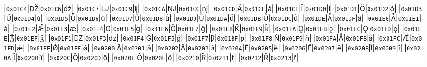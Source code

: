 |`0x01C4`|&#x01C4;|`0x01C6`|&#x01C6;|
|`0x01C7`|&#x01C7;|`0x01C9`|&#x01C9;|
|`0x01CA`|&#x01CA;|`0x01CC`|&#x01CC;|
|`0x01CD`|&#x01CD;|`0x01CE`|&#x01CE;|
|`0x01CF`|&#x01CF;|`0x01D0`|&#x01D0;|
|`0x01D1`|&#x01D1;|`0x01D2`|&#x01D2;|
|`0x01D3`|&#x01D3;|`0x01D4`|&#x01D4;|
|`0x01D5`|&#x01D5;|`0x01D6`|&#x01D6;|
|`0x01D7`|&#x01D7;|`0x01D8`|&#x01D8;|
|`0x01D9`|&#x01D9;|`0x01DA`|&#x01DA;|
|`0x01DB`|&#x01DB;|`0x01DC`|&#x01DC;|
|`0x01DE`|&#x01DE;|`0x01DF`|&#x01DF;|
|`0x01E0`|&#x01E0;|`0x01E1`|&#x01E1;|
|`0x01E2`|&#x01E2;|`0x01E3`|&#x01E3;|
|`0x01E4`|&#x01E4;|`0x01E5`|&#x01E5;|
|`0x01E6`|&#x01E6;|`0x01E7`|&#x01E7;|
|`0x01E8`|&#x01E8;|`0x01E9`|&#x01E9;|
|`0x01EA`|&#x01EA;|`0x01EB`|&#x01EB;|
|`0x01EC`|&#x01EC;|`0x01ED`|&#x01ED;|
|`0x01EE`|&#x01EE;|`0x01EF`|&#x01EF;|
|`0x01F1`|&#x01F1;|`0x01F3`|&#x01F3;|
|`0x01F4`|&#x01F4;|`0x01F5`|&#x01F5;|
|`0x01F7`|&#x01F7;|`0x01BF`|&#x01BF;|
|`0x01F8`|&#x01F8;|`0x01F9`|&#x01F9;|
|`0x01FA`|&#x01FA;|`0x01FB`|&#x01FB;|
|`0x01FC`|&#x01FC;|`0x01FD`|&#x01FD;|
|`0x01FE`|&#x01FE;|`0x01FF`|&#x01FF;|
|`0x0200`|&#x0200;|`0x0201`|&#x0201;|
|`0x0202`|&#x0202;|`0x0203`|&#x0203;|
|`0x0204`|&#x0204;|`0x0205`|&#x0205;|
|`0x0206`|&#x0206;|`0x0207`|&#x0207;|
|`0x0208`|&#x0208;|`0x0209`|&#x0209;|
|`0x020A`|&#x020A;|`0x020B`|&#x020B;|
|`0x020C`|&#x020C;|`0x020D`|&#x020D;|
|`0x020E`|&#x020E;|`0x020F`|&#x020F;|
|`0x0210`|&#x0210;|`0x0211`|&#x0211;|
|`0x0212`|&#x0212;|`0x0213`|&#x0213;|